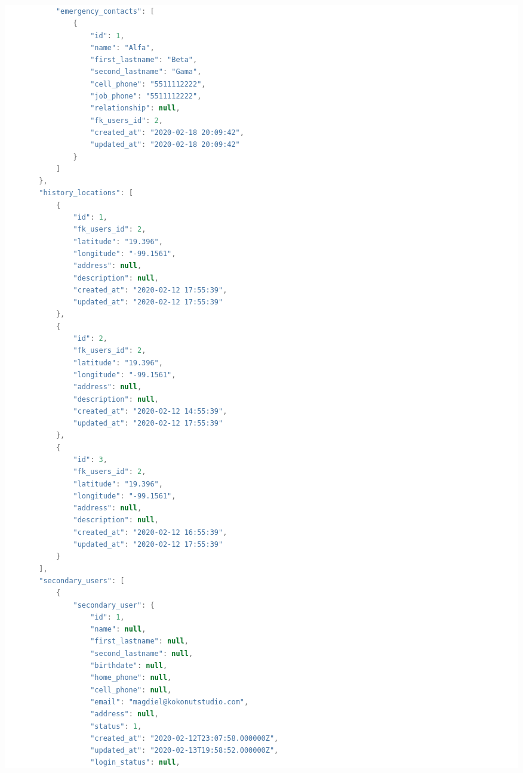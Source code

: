 ````java
            "emergency_contacts": [
                {
                    "id": 1,
                    "name": "Alfa",
                    "first_lastname": "Beta",
                    "second_lastname": "Gama",
                    "cell_phone": "5511112222",
                    "job_phone": "5511112222",
                    "relationship": null,
                    "fk_users_id": 2,
                    "created_at": "2020-02-18 20:09:42",
                    "updated_at": "2020-02-18 20:09:42"
                }
            ]
        },
        "history_locations": [
            {
                "id": 1,
                "fk_users_id": 2,
                "latitude": "19.396",
                "longitude": "-99.1561",
                "address": null,
                "description": null,
                "created_at": "2020-02-12 17:55:39",
                "updated_at": "2020-02-12 17:55:39"
            },
            {
                "id": 2,
                "fk_users_id": 2,
                "latitude": "19.396",
                "longitude": "-99.1561",
                "address": null,
                "description": null,
                "created_at": "2020-02-12 14:55:39",
                "updated_at": "2020-02-12 17:55:39"
            },
            {
                "id": 3,
                "fk_users_id": 2,
                "latitude": "19.396",
                "longitude": "-99.1561",
                "address": null,
                "description": null,
                "created_at": "2020-02-12 16:55:39",
                "updated_at": "2020-02-12 17:55:39"
            }
        ],
        "secondary_users": [
            {
                "secondary_user": {
                    "id": 1,
                    "name": null,
                    "first_lastname": null,
                    "second_lastname": null,
                    "birthdate": null,
                    "home_phone": null,
                    "cell_phone": null,
                    "email": "magdiel@kokonutstudio.com",
                    "address": null,
                    "status": 1,
                    "created_at": "2020-02-12T23:07:58.000000Z",
                    "updated_at": "2020-02-13T19:58:52.000000Z",
                    "login_status": null,
````